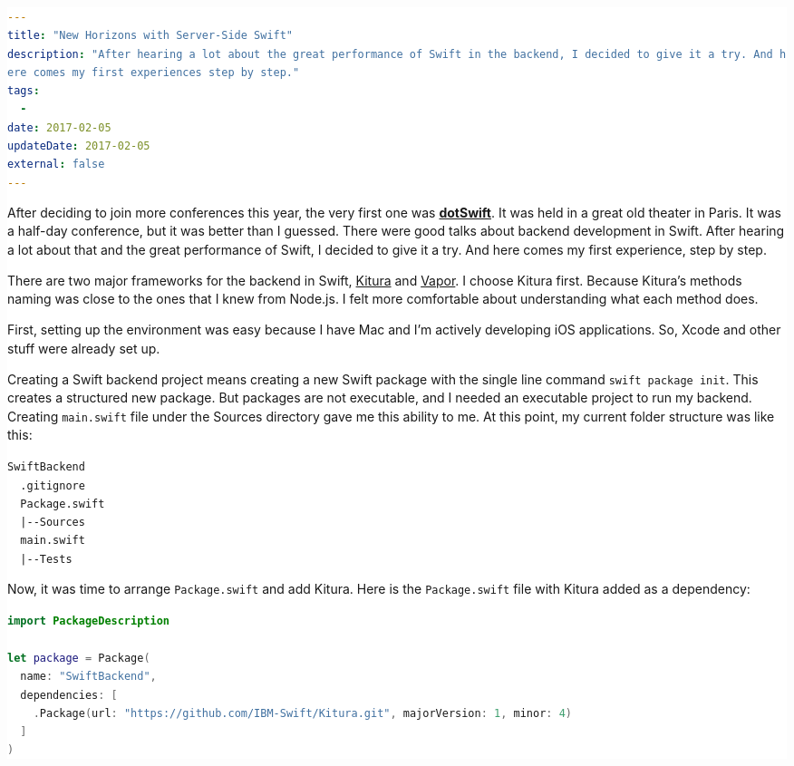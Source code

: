 ```yaml
---
title: "New Horizons with Server-Side Swift"
description: "After hearing a lot about the great performance of Swift in the backend, I decided to give it a try. And here comes my first experiences step by step."
tags:
  -
date: 2017-02-05
updateDate: 2017-02-05
external: false
---
```


After deciding to join more conferences this year, the very first one was **[dotSwift](https://www.dotswift.io/)**. It was held in a great old theater in Paris. It was a half-day conference, but it was better than I guessed. There were good talks about backend development in Swift. After hearing a lot about that and the great performance of Swift, I decided to give it a try. And here comes my first experience, step by step.

There are two major frameworks for the backend in Swift, [Kitura](https://github.com/IBM-Swift/Kitura) and [Vapor](https://github.com/vapor/vapor). I choose Kitura first. Because Kitura’s methods naming was close to the ones that I knew from Node.js. I felt more comfortable about understanding what each method does.

First, setting up the environment was easy because I have Mac and I’m actively developing iOS applications. So, Xcode and other stuff were already set up.

Creating a Swift backend project means creating a new Swift package with the single line command `swift package init`. This creates a structured new package. But packages are not executable, and I needed an executable project to run my backend. Creating `main.swift` file under the Sources directory gave me this ability to me. At this point, my current folder structure was like this:

```
SwiftBackend
  .gitignore
  Package.swift
  |--Sources
  main.swift
  |--Tests
```

Now, it was time to arrange `Package.swift` and add Kitura. Here is the `Package.swift` file with Kitura added as a dependency:

```swift
import PackageDescription

let package = Package(
  name: "SwiftBackend",
  dependencies: [
    .Package(url: "https://github.com/IBM-Swift/Kitura.git", majorVersion: 1, minor: 4)
  ]
)
```
